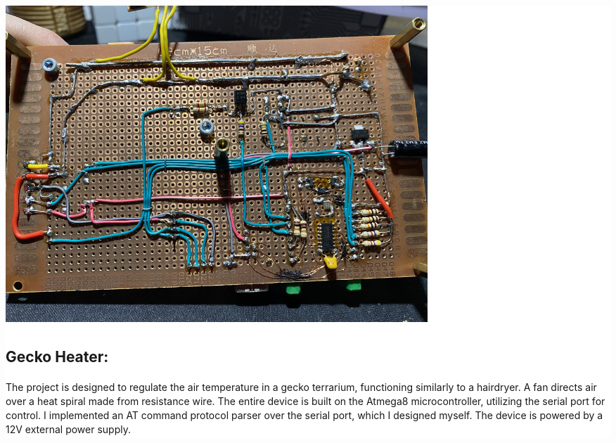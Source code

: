 <img alt="drawing" src="img/GeckoController/IMG_1603.jpeg" width="600"/>

## Gecko Heater:

The project is designed to regulate the air temperature in a gecko terrarium, functioning similarly
to a hairdryer. A fan directs air over a heat spiral made from resistance wire. The entire device is
built on the Atmega8 microcontroller, utilizing the serial port for control. I implemented an AT
command protocol parser over the serial port, which I designed myself. The device is powered by a
12V external power supply.

